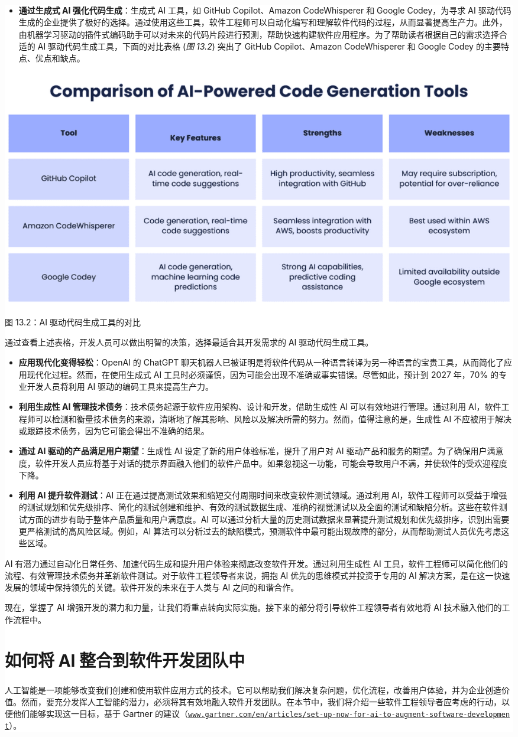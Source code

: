 +   **通过生成式 AI 强化代码生成**：生成式 AI 工具，如 GitHub Copilot、Amazon CodeWhisperer 和 Google Codey，为寻求 AI 驱动代码生成的企业提供了极好的选择。通过使用这些工具，软件工程师可以自动化编写和理解软件代码的过程，从而显著提高生产力。此外，由机器学习驱动的插件式编码助手可以对未来的代码片段进行预测，帮助快速构建软件应用程序。为了帮助读者根据自己的需求选择合适的 AI 驱动代码生成工具，下面的对比表格 (*图 13.2*) 突出了 GitHub Copilot、Amazon CodeWhisperer 和 Google Codey 的主要特点、优点和缺点。

![图 13.2：AI 驱动代码生成工具的对比](img/B22204_13_2.jpg)

图 13.2：AI 驱动代码生成工具的对比

通过查看上述表格，开发人员可以做出明智的决策，选择最适合其开发需求的 AI 驱动代码生成工具。

+   **应用现代化变得轻松**：OpenAI 的 ChatGPT 聊天机器人已被证明是将软件代码从一种语言转译为另一种语言的宝贵工具，从而简化了应用现代化过程。然而，在使用生成式 AI 工具时必须谨慎，因为可能会出现不准确或事实错误。尽管如此，预计到 2027 年，70% 的专业开发人员将利用 AI 驱动的编码工具来提高生产力。

+   **利用生成性 AI 管理技术债务**：技术债务起源于软件应用架构、设计和开发，借助生成性 AI 可以有效地进行管理。通过利用 AI，软件工程师可以检测和衡量技术债务的来源，清晰地了解其影响、风险以及解决所需的努力。然而，值得注意的是，生成性 AI 不应被用于解决或跟踪技术债务，因为它可能会得出不准确的结果。

+   **通过 AI 驱动的产品满足用户期望**：生成性 AI 设定了新的用户体验标准，提升了用户对 AI 驱动产品和服务的期望。为了确保用户满意度，软件开发人员应将基于对话的提示界面融入他们的软件产品中。如果忽视这一功能，可能会导致用户不满，并使软件的受欢迎程度下降。

+   **利用 AI 提升软件测试**：AI 正在通过提高测试效果和缩短交付周期时间来改变软件测试领域。通过利用 AI，软件工程师可以受益于增强的测试规划和优先级排序、简化的测试创建和维护、有效的测试数据生成、准确的视觉测试以及全面的测试和缺陷分析。这些在软件测试方面的进步有助于整体产品质量和用户满意度。AI 可以通过分析大量的历史测试数据来显著提升测试规划和优先级排序，识别出需要更严格测试的高风险区域。例如，AI 算法可以分析过去的缺陷模式，预测软件中最可能出现故障的部分，从而帮助测试人员优先考虑这些区域。

AI 有潜力通过自动化日常任务、加速代码生成和提升用户体验来彻底改变软件开发。通过利用生成性 AI 工具，软件工程师可以简化他们的流程、有效管理技术债务并革新软件测试。对于软件工程领导者来说，拥抱 AI 优先的思维模式并投资于专用的 AI 解决方案，是在这一快速发展的领域中保持领先的关键。软件开发的未来在于人类与 AI 之间的和谐合作。

现在，掌握了 AI 增强开发的潜力和力量，让我们将重点转向实际实施。接下来的部分将引导软件工程领导者有效地将 AI 技术融入他们的工作流程中。

# 如何将 AI 整合到软件开发团队中

人工智能是一项能够改变我们创建和使用软件应用方式的技术。它可以帮助我们解决复杂问题，优化流程，改善用户体验，并为企业创造价值。然而，要充分发挥人工智能的潜力，必须将其有效地融入软件开发团队。在本节中，我们将介绍一些软件工程领导者应考虑的行动，以便他们能够实现这一目标，基于 Gartner 的建议（[`www.gartner.com/en/articles/set-up-now-for-ai-to-augment-software-development`](https://www.gartner.com/en/articles/set-up-now-for-ai-to-augment-software-development)）。
